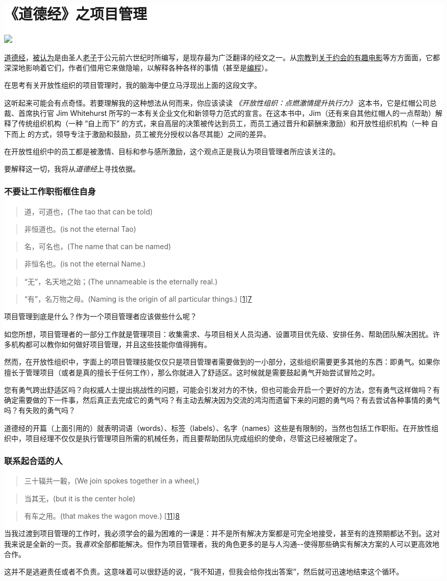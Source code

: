 《道德经》之项目管理
=================================


![](https://opensource.com/sites/default/files/styles/image-full-size/public/images/business/BUSINESS_orgchart1.png?itok=DGsp6jB5)

[道德经][1]，[被认为][2]是由圣人[老子][3]于公元前六世纪时所编写，是现存最为广泛翻译的经文之一。从[宗教][4]到[关于约会的有趣电影][5]等方方面面，它都深深地影响着它们，作者们借用它来做隐喻，以解释各种各样的事情（甚至是[编程][6]）。

在思考有关开放性组织的项目管理时，我的脑海中便立马浮现出上面的这段文字。

这听起来可能会有点奇怪。若要理解我的这种想法从何而来，你应该读读 *《开放性组织：点燃激情提升执行力》* 这本书，它是红帽公司总裁、首席执行官 Jim Whitehurst  所写的一本有关企业文化和新领导力范式的宣言。在这本书中，Jim（还有来自其他红帽人的一点帮助）解释了传统组织机构（一种 “自上而下” 的方式，来自高层的决策被传达到员工，而员工通过晋升和薪酬来激励）和开放性组织机构（一种 自下而上 的方式，领导专注于激励和鼓励，员工被充分授权以各尽其能）之间的差异。

在开放性组织中的员工都是被激情、目标和参与感所激励，这个观点正是我认为项目管理者所应该关注的。

要解释这一切，我将从*道德经*上寻找依据。

### 不要让工作职衔框住自身

> 道，可道也，(The tao that can be told)

> 非恒道也。(is not the eternal Tao)

> 名，可名也，(The name that can be named)

> 非恒名也。(is not the eternal Name.)

> “无”，名天地之始；(The unnameable is the eternally real.)

> “有”，名万物之母。(Naming is the origin of all particular things.)
[[1]][7]

项目管理到底是什么？作为一个项目管理者应该做些什么呢？

如您所想，项目管理者的一部分工作就是管理项目：收集需求、与项目相关人员沟通、设置项目优先级、安排任务、帮助团队解决困扰。许多机构都可以教你如何做好项目管理，并且这些技能你值得拥有。

然而，在开放性组织中，字面上的项目管理技能仅仅只是项目管理者需要做到的一小部分，这些组织需要更多其他的东西：即勇气。如果你擅长于管理项目（或者是真的擅长于任何工作），那么你就进入了舒适区。这时候就是需要鼓起勇气开始尝试冒险之时。

您有勇气跨出舒适区吗？向权威人士提出挑战性的问题，可能会引发对方的不快，但也可能会开启一个更好的方法，您有勇气这样做吗？有确定需要做的下一件事，然后真正去完成它的勇气吗？有主动去解决因为交流的鸿沟而遗留下来的问题的勇气吗？有去尝试各种事情的勇气吗？有失败的勇气吗？

道德经的开篇（上面引用的）就表明词语（words）、标签（labels）、名字（names）这些是有限制的，当然也包括工作职衔。在开放性组织中，项目经理不仅仅是执行管理项目所需的机械任务，而且要帮助团队完成组织的使命，尽管这已经被限定了。

### 联系起合适的人

> 三十辐共一轂，(We join spokes together in a wheel,)

> 当其无，(but it is the center hole)

> 有车之用。(that makes the wagon move.)
[[11]][8]

当我过渡到项目管理的工作时，我必须学会的最为困难的一课是：并不是所有解决方案都是可完全地接受，甚至有的连预期都达不到。这对我来说是全新的一页。我*喜欢*全部都能解决。但作为项目管理者，我的角色更多的是与人沟通--使得那些确实有解决方案的人可以更高效地合作。

这并不是逃避责任或者不负责。这意味着可以很舒适的说，“我不知道，但我会给你找出答案”，然后就可迅速地结束这个循环。


[a]: https://opensource.com/users/amatlack
[1]: http://acc6.its.brooklyn.cuny.edu/~phalsall/texts/taote-v3.html
[2]: https://en.wikipedia.org/wiki/Tao_Te_Ching
[3]: http://plato.stanford.edu/entries/laozi/
[4]: https://en.wikipedia.org/wiki/Taoism
[5]: http://www.imdb.com/title/tt0234853/
[6]: http://www.mit.edu/~xela/tao.html
[7]: http://acc6.its.brooklyn.cuny.edu/~phalsall/texts/taote-v3.html#1
[8]: http://acc6.its.brooklyn.cuny.edu/~phalsall/texts/taote-v3.html#11
[9]: http://acc6.its.brooklyn.cuny.edu/~phalsall/texts/taote-v3.html#17
[10]: https://opensource.com/users/rebecca
[11]: http://acc6.its.brooklyn.cuny.edu/~phalsall/texts/taote-v3.html#38
[12]: http://acc6.its.brooklyn.cuny.edu/~phalsall/texts/taote-v3.html#41
[13]: https://opensource.com/open-organization/15/9/reflections-open-organization-starry-eyed-dreamer
[14]: http://acc6.its.brooklyn.cuny.edu/~phalsall/texts/taote-v3.html#48
[15]: http://acc6.its.brooklyn.cuny.edu/~phalsall/texts/taote-v3.html#67
[16]: https://www.kaizen.com/about-us/definition-of-kaizen.html